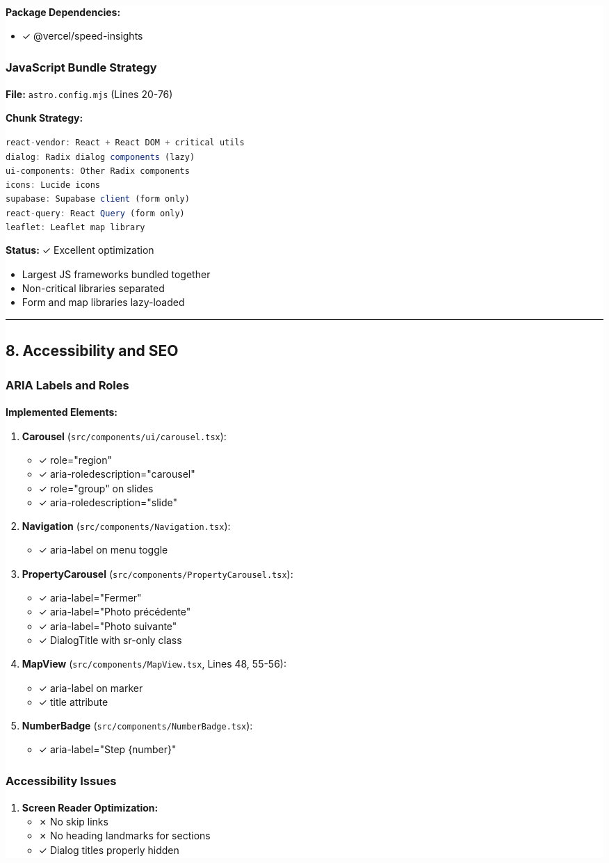 **Package Dependencies:**
- ✓ @vercel/speed-insights

### JavaScript Bundle Strategy
**File:** `astro.config.mjs` (Lines 20-76)

**Chunk Strategy:**
```javascript
react-vendor: React + React DOM + critical utils
dialog: Radix dialog components (lazy)
ui-components: Other Radix components
icons: Lucide icons
supabase: Supabase client (form only)
react-query: React Query (form only)
leaflet: Leaflet map library
```

**Status:** ✓ Excellent optimization
- Largest JS frameworks bundled together
- Non-critical libraries separated
- Form and map libraries lazy-loaded

---

## 8. Accessibility and SEO

### ARIA Labels and Roles
**Implemented Elements:**

1. **Carousel** (`src/components/ui/carousel.tsx`):
   - ✓ role="region"
   - ✓ aria-roledescription="carousel"
   - ✓ role="group" on slides
   - ✓ aria-roledescription="slide"

2. **Navigation** (`src/components/Navigation.tsx`):
   - ✓ aria-label on menu toggle

3. **PropertyCarousel** (`src/components/PropertyCarousel.tsx`):
   - ✓ aria-label="Fermer"
   - ✓ aria-label="Photo précédente"
   - ✓ aria-label="Photo suivante"
   - ✓ DialogTitle with sr-only class

4. **MapView** (`src/components/MapView.tsx`, Lines 48, 55-56):
   - ✓ aria-label on marker
   - ✓ title attribute

5. **NumberBadge** (`src/components/NumberBadge.tsx`):
   - ✓ aria-label="Step {number}"

### Accessibility Issues

1. **Screen Reader Optimization:**
   - ✗ No skip links
   - ✗ No heading landmarks for sections
   - ✓ Dialog titles properly hidden
